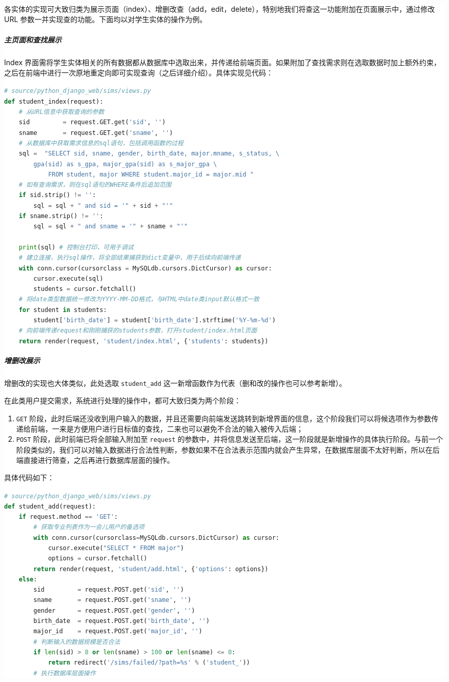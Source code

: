 各实体的实现可大致归类为展示页面（index）、增删改查（add，edit，delete），特别地我们将查这一功能附加在页面展示中，通过修改 $\text{URL}$ 参数一并实现查的功能。下面均以对学生实体的操作为例。

##### 主页面和查找展示

$\text{Index}$ 界面需将学生实体相关的所有数据都从数据库中选取出来，并传递给前端页面。如果附加了查找需求则在选取数据时加上额外约束，之后在前端中进行一次原地重定向即可实现查询（之后详细介绍）。具体实现见代码：

```python
# source/python_django_web/sims/views.py
def student_index(request):
    # 从URL信息中获取查询的参数
    sid         = request.GET.get('sid', '')
    sname       = request.GET.get('sname', '')
    # 从数据库中获取需求信息的sql语句，包括调用函数的过程
    sql =  "SELECT sid, sname, gender, birth_date, major.mname, s_status, \
        gpa(sid) as s_gpa, major_gpa(sid) as s_major_gpa \
            FROM student, major WHERE student.major_id = major.mid "
    # 如有查询需求，则在sql语句的WHERE条件后追加范围
    if sid.strip() != '':
        sql = sql + " and sid = '" + sid + "'"
    if sname.strip() != '':
        sql = sql + " and sname = '" + sname + "'"

    print(sql) # 控制台打印，可用于调试
    # 建立连接，执行sql操作，将全部结果捕获到dict变量中，用于后续向前端传递
    with conn.cursor(cursorclass = MySQLdb.cursors.DictCursor) as cursor:
        cursor.execute(sql)
        students = cursor.fetchall()
    # 将date类型数据统一修改为YYYY-MM-DD格式，与HTML中date类input默认格式一致
    for student in students:
        student['birth_date'] = student['birth_date'].strftime('%Y-%m-%d')
    # 向前端传递request和刚刚捕获的students参数，打开student/index.html页面
    return render(request, 'student/index.html', {'students': students})
```

##### 增删改展示

增删改的实现也大体类似，此处选取 `student_add` 这一新增函数作为代表（删和改的操作也可以参考新增）。

在此类用户提交需求，系统进行处理的操作中，都可大致归类为两个阶段：

1. `GET` 阶段，此时后端还没收到用户输入的数据，并且还需要向前端发送跳转到新增界面的信息，这个阶段我们可以将候选项作为参数传递给前端，一来是方便用户进行目标值的查找，二来也可以避免不合法的输入被传入后端；
2. `POST` 阶段，此时前端已将全部输入附加至 `request` 的参数中，并将信息发送至后端，这一阶段就是新增操作的具体执行阶段。与前一个阶段类似的，我们可以对输入数据进行合法性判断，参数如果不在合法表示范围内就会产生异常，在数据库层面不太好判断，所以在后端直接进行筛查，之后再进行数据库层面的操作。

具体代码如下：

```python
# source/python_django_web/sims/views.py
def student_add(request):
    if request.method == 'GET':
        # 获取专业列表作为一会儿用户的备选项
        with conn.cursor(cursorclass=MySQLdb.cursors.DictCursor) as cursor:
            cursor.execute("SELECT * FROM major")
            options = cursor.fetchall()
        return render(request, 'student/add.html', {'options': options})
    else:
        sid         = request.POST.get('sid', '')
        sname       = request.POST.get('sname', '')
        gender      = request.POST.get('gender', '')
        birth_date  = request.POST.get('birth_date', '')
        major_id    = request.POST.get('major_id', '')
        # 判断输入的数据规模是否合法
        if len(sid) > 8 or len(sname) > 100 or len(sname) <= 0:
            return redirect('/sims/failed/?path=%s' % ('student_'))
        # 执行数据库层面操作
```